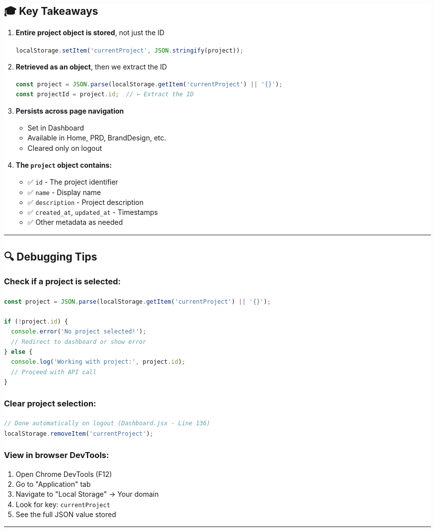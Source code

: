 ## 🎓 Key Takeaways

1. **Entire project object is stored**, not just the ID
   ```javascript
   localStorage.setItem('currentProject', JSON.stringify(project));
   ```

2. **Retrieved as an object**, then we extract the ID
   ```javascript
   const project = JSON.parse(localStorage.getItem('currentProject') || '{}');
   const projectId = project.id;  // ← Extract the ID
   ```

3. **Persists across page navigation**
   - Set in Dashboard
   - Available in Home, PRD, BrandDesign, etc.
   - Cleared only on logout

4. **The `project` object contains:**
   - ✅ `id` - The project identifier
   - ✅ `name` - Display name
   - ✅ `description` - Project description
   - ✅ `created_at`, `updated_at` - Timestamps
   - ✅ Other metadata as needed

---

## 🔍 Debugging Tips

### Check if a project is selected:

```javascript
const project = JSON.parse(localStorage.getItem('currentProject') || '{}');

if (!project.id) {
  console.error('No project selected!');
  // Redirect to dashboard or show error
} else {
  console.log('Working with project:', project.id);
  // Proceed with API call
}
```

### Clear project selection:

```javascript
// Done automatically on logout (Dashboard.jsx - Line 136)
localStorage.removeItem('currentProject');
```

### View in browser DevTools:

1. Open Chrome DevTools (F12)
2. Go to "Application" tab
3. Navigate to "Local Storage" → Your domain
4. Look for key: `currentProject`
5. See the full JSON value stored

---